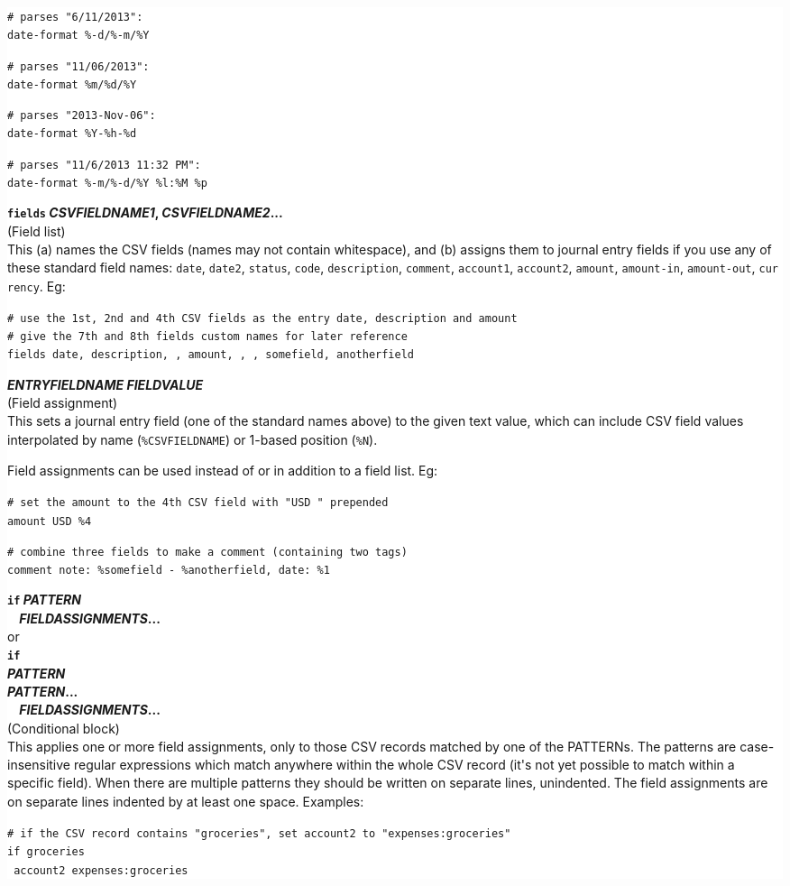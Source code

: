 ``` {.rules .display-table}
# parses "6/11/2013":
date-format %-d/%-m/%Y
```

``` {.rules .display-table}
# parses "11/06/2013":
date-format %m/%d/%Y
```

``` {.rules .display-table}
# parses "2013-Nov-06":
date-format %Y-%h-%d
```

``` {.rules .display-table}
# parses "11/6/2013 11:32 PM":
date-format %-m/%-d/%Y %l:%M %p
```

**`fields` *CSVFIELDNAME1*, *CSVFIELDNAME2*...**\
(Field list)\
This (a) names the CSV fields (names may not contain whitespace),
and (b) assigns them to journal entry fields if you use any of these standard field names:
`date`, `date2`, `status`, `code`, `description`, `comment`, `account1`, `account2`, `amount`, `amount-in`, `amount-out`, `currency`.
Eg:
```rules
# use the 1st, 2nd and 4th CSV fields as the entry date, description and amount
# give the 7th and 8th fields custom names for later reference
fields date, description, , amount, , , somefield, anotherfield
```

***ENTRYFIELDNAME* *FIELDVALUE***\
(Field assignment)\
This sets a journal entry field (one of the standard names above) to the given text value,
which can include CSV field values interpolated by name (`%CSVFIELDNAME`) or 1-based position (`%N`).

Field assignments can be used instead of or in addition to a field list.
Eg:
```{.rules .display-table}
# set the amount to the 4th CSV field with "USD " prepended
amount USD %4
```
```{.rules .display-table}
# combine three fields to make a comment (containing two tags)
comment note: %somefield - %anotherfield, date: %1
```

**`if` *PATTERN*\
&nbsp;&nbsp;&nbsp;&nbsp;*FIELDASSIGNMENTS*...**\
or\
**`if`\
*PATTERN*\
*PATTERN*...\
&nbsp;&nbsp;&nbsp;&nbsp;*FIELDASSIGNMENTS*...**\
(Conditional block)\
This applies one or more field assignments, only to those CSV records matched by one of the PATTERNs.
The patterns are case-insensitive regular expressions which match anywhere
within the whole CSV record (it's not yet possible to match within a
specific field).  When there are multiple patterns they should be written
on separate lines, unindented.
The field assignments are on separate lines indented by at least one space.
Examples:
```{.rules .display-table}
# if the CSV record contains "groceries", set account2 to "expenses:groceries"
if groceries
 account2 expenses:groceries
```